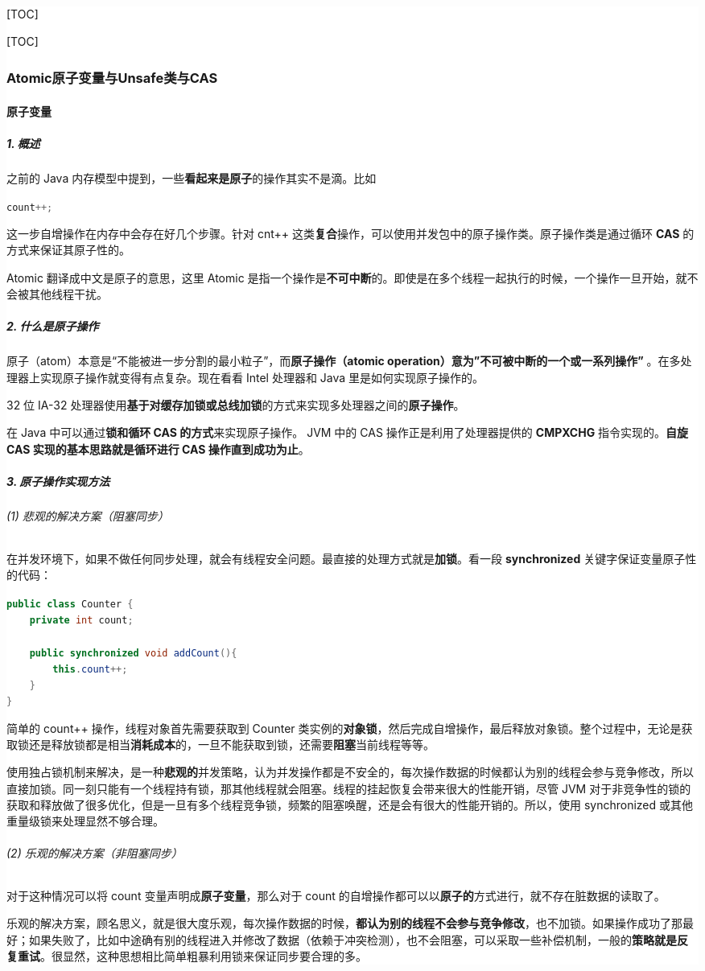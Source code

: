 [TOC]

[TOC]

### Atomic原子变量与Unsafe类与CAS

#### 原子变量

##### 1. 概述

之前的 Java 内存模型中提到，一些**看起来是原子**的操作其实不是滴。比如

```java
count++;
```

这一步自增操作在内存中会存在好几个步骤。针对 cnt++ 这类**复合**操作，可以使用并发包中的原子操作类。原子操作类是通过循环 **CAS** 的方式来保证其原子性的。

Atomic 翻译成中文是原子的意思，这里 Atomic 是指一个操作是**不可中断**的。即使是在多个线程一起执行的时候，一个操作一旦开始，就不会被其他线程干扰。

##### 2. 什么是原子操作

原子（atom）本意是“不能被进一步分割的最小粒子”，而**原子操作（atomic operation）意为”不可被中断的一个或一系列操作”** 。在多处理器上实现原子操作就变得有点复杂。现在看看 Intel 处理器和 Java 里是如何实现原子操作的。  

32 位 IA-32 处理器使用**基于对缓存加锁或总线加锁**的方式来实现多处理器之间的**原子操作**。  

在 Java 中可以通过**锁和循环 CAS 的方式**来实现原子操作。  JVM 中的 CAS 操作正是利用了处理器提供的 **CMPXCHG** 指令实现的。**自旋 CAS 实现的基本思路就是循环进行 CAS 操作直到成功为止**。

##### 3. 原子操作实现方法

###### (1) 悲观的解决方案（阻塞同步）

在并发环境下，如果不做任何同步处理，就会有线程安全问题。最直接的处理方式就是**加锁**。看一段 **synchronized** 关键字保证变量原子性的代码：

```java
public class Counter {
    private int count;

    public synchronized void addCount(){
        this.count++;
    }
}
```

简单的 count++ 操作，线程对象首先需要获取到 Counter 类实例的**对象锁**，然后完成自增操作，最后释放对象锁。整个过程中，无论是获取锁还是释放锁都是相当**消耗成本**的，一旦不能获取到锁，还需要**阻塞**当前线程等等。

使用独占锁机制来解决，是一种**悲观的**并发策略，认为并发操作都是不安全的，每次操作数据的时候都认为别的线程会参与竞争修改，所以直接加锁。同一刻只能有一个线程持有锁，那其他线程就会阻塞。线程的挂起恢复会带来很大的性能开销，尽管 JVM 对于非竞争性的锁的获取和释放做了很多优化，但是一旦有多个线程竞争锁，频繁的阻塞唤醒，还是会有很大的性能开销的。所以，使用 synchronized 或其他重量级锁来处理显然不够合理。

###### (2) 乐观的解决方案（非阻塞同步）

对于这种情况可以将 count 变量声明成**原子变量**，那么对于 count 的自增操作都可以以**原子的**方式进行，就不存在脏数据的读取了。

乐观的解决方案，顾名思义，就是很大度乐观，每次操作数据的时候，**都认为别的线程不会参与竞争修改**，也不加锁。如果操作成功了那最好；如果失败了，比如中途确有别的线程进入并修改了数据（依赖于冲突检测），也不会阻塞，可以采取一些补偿机制，一般的**策略就是反复重试**。很显然，这种思想相比简单粗暴利用锁来保证同步要合理的多。
